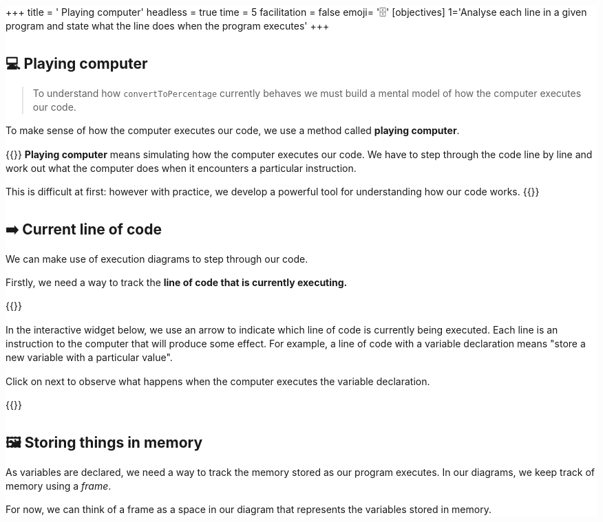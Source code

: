 +++
title = ' Playing computer'
headless = true
time = 5
facilitation = false
emoji= '🗄️'
[objectives]
    1='Analyse each line in a given program and state what the line does when the program executes'
+++

## 💻 Playing computer

> To understand how `convertToPercentage` currently behaves we must build a mental model of how the computer executes our code.

To make sense of how the computer executes our code, we use a method called **playing computer**.

{{<note title="Playing computer" type="note">}}
**Playing computer** means simulating how the computer executes our code.
We have to step through the code line by line and work out what the computer does when it encounters a particular instruction.

This is difficult at first: however with practice, we develop a powerful tool for understanding how our code works.
{{</note>}}

## ➡️ Current line of code

We can make use of execution diagrams to step through our code.

Firstly, we need a way to track the **line of code that is currently executing.**

{{<note type="activity" title="Playing computer: current line of code">}}

In the interactive widget below, we use an arrow to indicate which line of code is currently being executed.
Each line is an instruction to the computer that will produce some effect.
For example, a line of code with a variable declaration means "store a new variable with a particular value".

Click on next to observe what happens when the computer executes the variable declaration.

<iframe width="800" height="300" frameborder="0" src="https://pythontutor.com/iframe-embed.html#code=const%20name%20%3D%20'Gayle'%3B&codeDivHeight=400&codeDivWidth=350&cumulative=false&curInstr=0&heapPrimitives=nevernest&origin=opt-frontend.js&py=js&rawInputLstJSON=%5B%5D&textReferences=false"> </iframe>

{{</note>}}

## 🖼️ Storing things in memory

As variables are declared, we need a way to track the memory stored as our program executes.
In our diagrams, we keep track of memory using a _frame_.

For now, we can think of a frame as a space in our diagram that represents the variables stored in memory.
